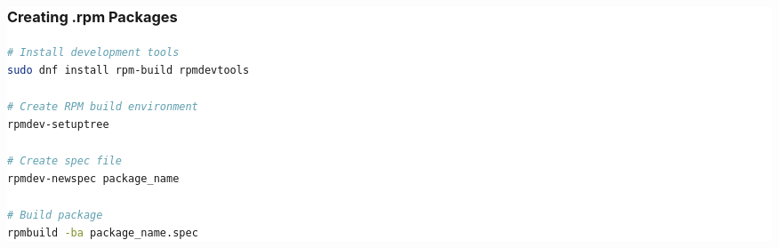 ### Creating .rpm Packages
```bash
# Install development tools
sudo dnf install rpm-build rpmdevtools

# Create RPM build environment
rpmdev-setuptree

# Create spec file
rpmdev-newspec package_name

# Build package
rpmbuild -ba package_name.spec
```
